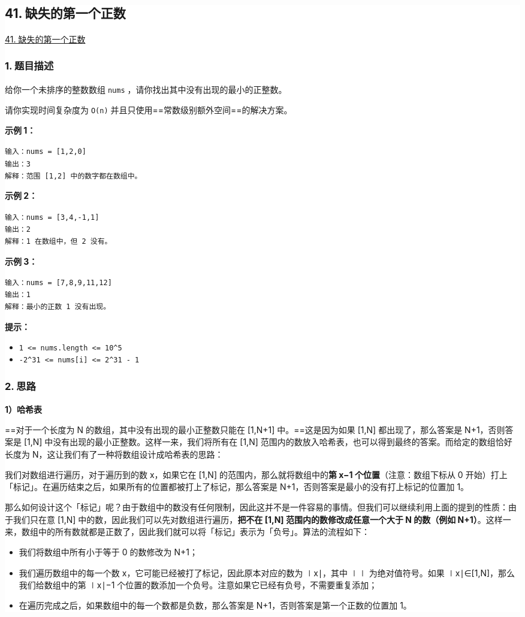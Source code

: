

## 41. 缺失的第一个正数

[41. 缺失的第一个正数](https://leetcode.cn/problems/first-missing-positive/)

### 1. 题目描述

给你一个未排序的整数数组 `nums` ，请你找出其中没有出现的最小的正整数。

请你实现时间复杂度为 `O(n)` 并且只使用==常数级别额外空间==的解决方案。

 **示例 1：**

```
输入：nums = [1,2,0]
输出：3
解释：范围 [1,2] 中的数字都在数组中。
```

**示例 2：**

```
输入：nums = [3,4,-1,1]
输出：2
解释：1 在数组中，但 2 没有。
```

**示例 3：**

```
输入：nums = [7,8,9,11,12]
输出：1
解释：最小的正数 1 没有出现。
```

 **提示：**

- `1 <= nums.length <= 10^5`
- `-2^31 <= nums[i] <= 2^31 - 1`

### 2. 思路

**1）哈希表**

==对于一个长度为 N 的数组，其中没有出现的最小正整数只能在 [1,N+1] 中。==这是因为如果 [1,N] 都出现了，那么答案是 N+1，否则答案是 [1,N] 中没有出现的最小正整数。这样一来，我们将所有在 [1,N] 范围内的数放入哈希表，也可以得到最终的答案。而给定的数组恰好长度为 N，这让我们有了一种将数组设计成哈希表的思路：

我们对数组进行遍历，对于遍历到的数 x，如果它在 [1,N] 的范围内，那么就将数组中的**第 x−1 个位置**（注意：数组下标从 0 开始）打上「标记」。在遍历结束之后，如果所有的位置都被打上了标记，那么答案是 N+1，否则答案是最小的没有打上标记的位置加 1。

那么如何设计这个「标记」呢？由于数组中的数没有任何限制，因此这并不是一件容易的事情。但我们可以继续利用上面的提到的性质：由于我们只在意 [1,N] 中的数，因此我们可以先对数组进行遍历，**把不在 [1,N] 范围内的数修改成任意一个大于 N 的数（例如 N+1）**。这样一来，数组中的所有数就都是正数了，因此我们就可以将「标记」表示为「负号」。算法的流程如下：

- 我们将数组中所有小于等于 0 的数修改为 N+1；

- 我们遍历数组中的每一个数 x，它可能已经被打了标记，因此原本对应的数为 ∣x∣，其中 ∣∣ 为绝对值符号。如果 ∣x∣∈[1,N]，那么我们给数组中的第 ∣x∣−1 个位置的数添加一个负号。注意如果它已经有负号，不需要重复添加；

- 在遍历完成之后，如果数组中的每一个数都是负数，那么答案是 N+1，否则答案是第一个正数的位置加 1。
